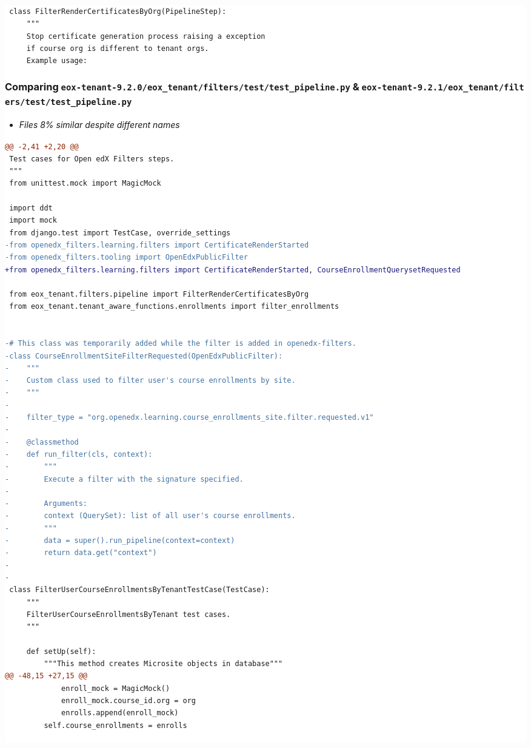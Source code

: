 ```diff
 class FilterRenderCertificatesByOrg(PipelineStep):
     """
     Stop certificate generation process raising a exception
     if course org is different to tenant orgs.
     Example usage:
```

### Comparing `eox-tenant-9.2.0/eox_tenant/filters/test/test_pipeline.py` & `eox-tenant-9.2.1/eox_tenant/filters/test/test_pipeline.py`

 * *Files 8% similar despite different names*

```diff
@@ -2,41 +2,20 @@
 Test cases for Open edX Filters steps.
 """
 from unittest.mock import MagicMock
 
 import ddt
 import mock
 from django.test import TestCase, override_settings
-from openedx_filters.learning.filters import CertificateRenderStarted
-from openedx_filters.tooling import OpenEdxPublicFilter
+from openedx_filters.learning.filters import CertificateRenderStarted, CourseEnrollmentQuerysetRequested
 
 from eox_tenant.filters.pipeline import FilterRenderCertificatesByOrg
 from eox_tenant.tenant_aware_functions.enrollments import filter_enrollments
 
 
-# This class was temporarily added while the filter is added in openedx-filters.
-class CourseEnrollmentSiteFilterRequested(OpenEdxPublicFilter):
-    """
-    Custom class used to filter user's course enrollments by site.
-    """
-
-    filter_type = "org.openedx.learning.course_enrollments_site.filter.requested.v1"
-
-    @classmethod
-    def run_filter(cls, context):
-        """
-        Execute a filter with the signature specified.
-
-        Arguments:
-        context (QuerySet): list of all user's course enrollments.
-        """
-        data = super().run_pipeline(context=context)
-        return data.get("context")
-
-
 class FilterUserCourseEnrollmentsByTenantTestCase(TestCase):
     """
     FilterUserCourseEnrollmentsByTenant test cases.
     """
 
     def setUp(self):
         """This method creates Microsite objects in database"""
@@ -48,15 +27,15 @@
             enroll_mock = MagicMock()
             enroll_mock.course_id.org = org
             enrolls.append(enroll_mock)
         self.course_enrollments = enrolls
 
```
